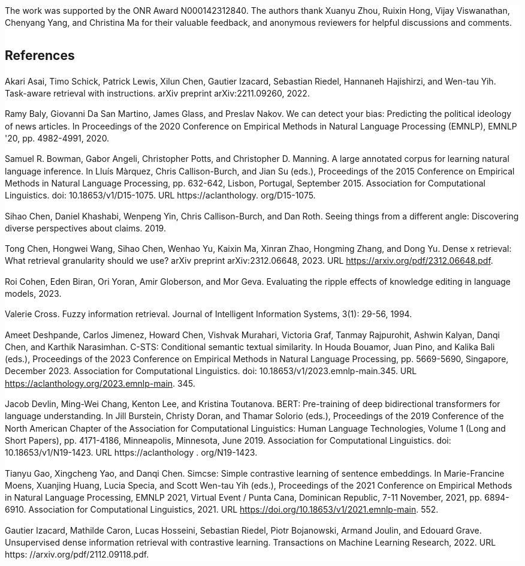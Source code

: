 The work was supported by the ONR Award N000142312840. The authors thank Xuanyu Zhou, Ruixin Hong, Vijay Viswanathan, Chenyang Yang, and Christina Ma for their valuable feedback, and anonymous reviewers for helpful discussions and comments.

## References

Akari Asai, Timo Schick, Patrick Lewis, Xilun Chen, Gautier Izacard, Sebastian Riedel, Hannaneh Hajishirzi, and Wen-tau Yih. Task-aware retrieval with instructions. arXiv preprint arXiv:2211.09260, 2022.

Ramy Baly, Giovanni Da San Martino, James Glass, and Preslav Nakov. We can detect your bias: Predicting the political ideology of news articles. In Proceedings of the 2020 Conference on Empirical Methods in Natural Language Processing (EMNLP), EMNLP '20, pp. 4982-4991, 2020.

Samuel R. Bowman, Gabor Angeli, Christopher Potts, and Christopher D. Manning. A large annotated corpus for learning natural language inference. In Lluís Màrquez, Chris Callison-Burch, and Jian Su (eds.), Proceedings of the 2015 Conference on Empirical Methods in Natural Language Processing, pp. 632-642, Lisbon, Portugal, September 2015. Association for Computational Linguistics. doi: 10.18653/v1/D15-1075. URL https://aclanthology. org/D15-1075.

Sihao Chen, Daniel Khashabi, Wenpeng Yin, Chris Callison-Burch, and Dan Roth. Seeing things from a different angle: Discovering diverse perspectives about claims. 2019.

Tong Chen, Hongwei Wang, Sihao Chen, Wenhao Yu, Kaixin Ma, Xinran Zhao, Hongming Zhang, and Dong Yu. Dense $\mathrm{x}$ retrieval: What retrieval granularity should we use? arXiv preprint arXiv:2312.06648, 2023. URL https://arxiv.org/pdf/2312.06648.pdf.

Roi Cohen, Eden Biran, Ori Yoran, Amir Globerson, and Mor Geva. Evaluating the ripple effects of knowledge editing in language models, 2023.

Valerie Cross. Fuzzy information retrieval. Journal of Intelligent Information Systems, 3(1): 29-56, 1994.

Ameet Deshpande, Carlos Jimenez, Howard Chen, Vishvak Murahari, Victoria Graf, Tanmay Rajpurohit, Ashwin Kalyan, Danqi Chen, and Karthik Narasimhan. C-STS: Conditional semantic textual similarity. In Houda Bouamor, Juan Pino, and Kalika Bali (eds.), Proceedings of the 2023 Conference on Empirical Methods in Natural Language Processing, pp. 5669-5690, Singapore, December 2023. Association for Computational Linguistics. doi: 10.18653/v1/2023.emnlp-main.345. URL https://aclanthology.org/2023.emnlp-main. 345.

Jacob Devlin, Ming-Wei Chang, Kenton Lee, and Kristina Toutanova. BERT: Pre-training of deep bidirectional transformers for language understanding. In Jill Burstein, Christy Doran, and Thamar Solorio (eds.), Proceedings of the 2019 Conference of the North American Chapter of the Association for Computational Linguistics: Human Language Technologies, Volume 1 (Long and Short Papers), pp. 4171-4186, Minneapolis, Minnesota, June 2019. Association for Computational Linguistics. doi: 10.18653/v1/N19-1423. URL https://aclanthology . org/N19-1423.

Tianyu Gao, Xingcheng Yao, and Danqi Chen. Simcse: Simple contrastive learning of sentence embeddings. In Marie-Francine Moens, Xuanjing Huang, Lucia Specia, and Scott Wen-tau Yih (eds.), Proceedings of the 2021 Conference on Empirical Methods in Natural Language Processing, EMNLP 2021, Virtual Event / Punta Cana, Dominican Republic, 7-11 November, 2021, pp. 6894-6910. Association for Computational Linguistics, 2021. URL https://doi.org/10.18653/v1/2021.emnlp-main. 552.

Gautier Izacard, Mathilde Caron, Lucas Hosseini, Sebastian Riedel, Piotr Bojanowski, Armand Joulin, and Edouard Grave. Unsupervised dense information retrieval with contrastive learning. Transactions on Machine Learning Research, 2022. URL https: //arxiv.org/pdf/2112.09118.pdf.
